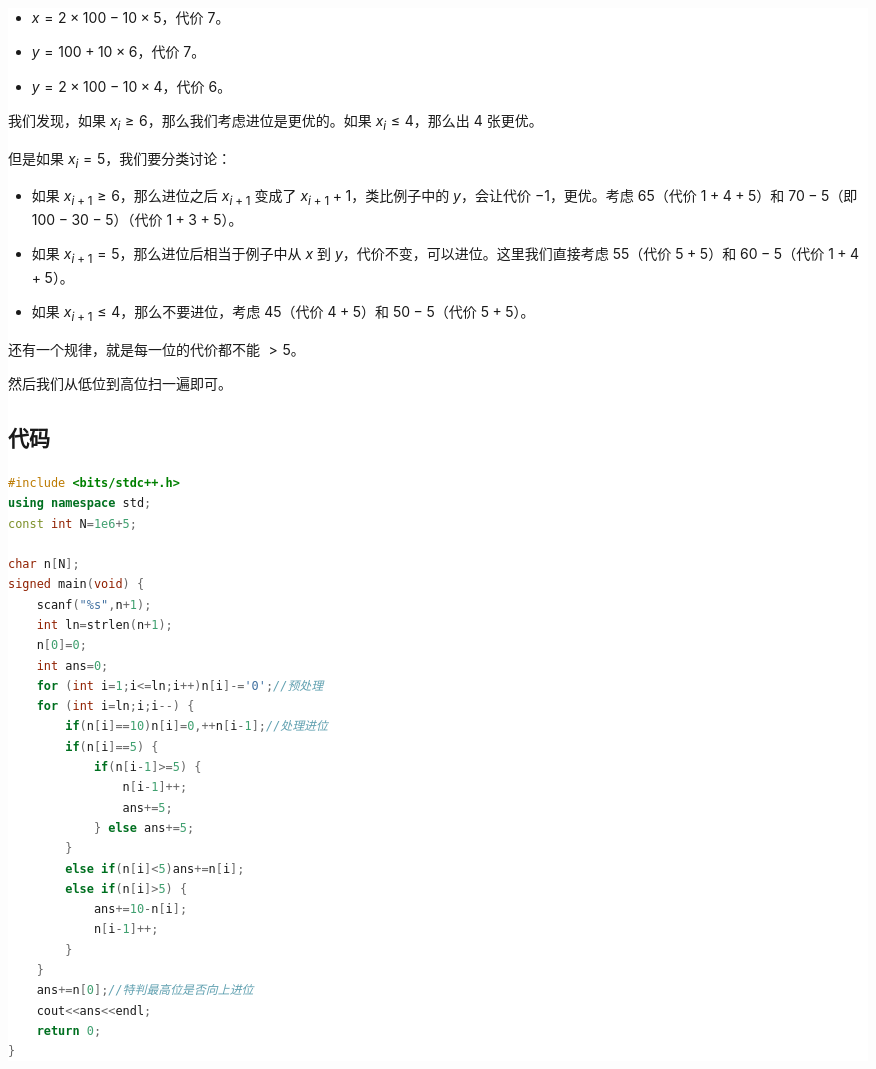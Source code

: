 - $x=2\times 100-10\times 5$，代价 $7$。

- $y=100+10\times 6$，代价 $7$。

- $y=2\times100-10\times 4$，代价 $6$。

我们发现，如果 $x_i≥6$，那么我们考虑进位是更优的。如果 $x_i≤4$，那么出 $4$ 张更优。

但是如果 $x_i=5$，我们要分类讨论：

- 如果 $x_{i+1}≥6$，那么进位之后 $x_{i+1}$ 变成了 $x_{i+1}+1$，类比例子中的 $y$，会让代价 $-1$，更优。考虑 $65$（代价 $1+4+5$）和 $70-5$（即 $100-30-5$）（代价 $1+3+5$）。

- 如果 $x_{i+1}=5$，那么进位后相当于例子中从 $x$ 到 $y$，代价不变，可以进位。这里我们直接考虑 $55$（代价 $5+5$）和 $60-5$（代价 $1+4+5$）。

- 如果 $x_{i+1}≤4$，那么不要进位，考虑 $45$（代价 $4+5$）和 $50-5$（代价 $5+5$）。

还有一个规律，就是每一位的代价都不能 $>5$。

然后我们从低位到高位扫一遍即可。

## 代码

```C++
#include <bits/stdc++.h>
using namespace std;
const int N=1e6+5;

char n[N];
signed main(void) {
	scanf("%s",n+1);
	int ln=strlen(n+1);
	n[0]=0;
	int ans=0;
	for (int i=1;i<=ln;i++)n[i]-='0';//预处理
	for (int i=ln;i;i--) {
		if(n[i]==10)n[i]=0,++n[i-1];//处理进位 
		if(n[i]==5) {
			if(n[i-1]>=5) {
				n[i-1]++;
				ans+=5;
			} else ans+=5;
		}
		else if(n[i]<5)ans+=n[i];
		else if(n[i]>5) {
			ans+=10-n[i];
			n[i-1]++;
		}
	}
	ans+=n[0];//特判最高位是否向上进位 
	cout<<ans<<endl;
	return 0;
}
```


